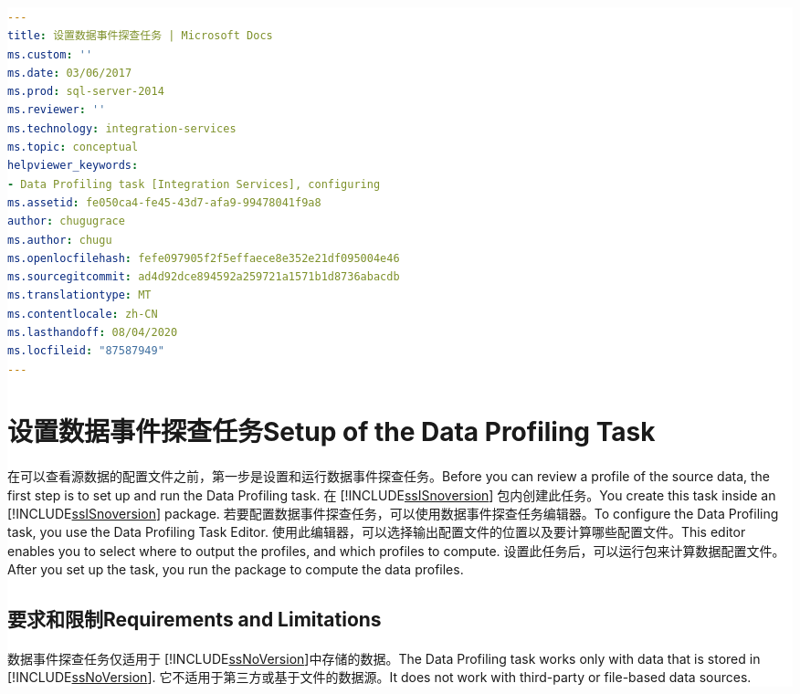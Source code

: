 ```yaml
---
title: 设置数据事件探查任务 | Microsoft Docs
ms.custom: ''
ms.date: 03/06/2017
ms.prod: sql-server-2014
ms.reviewer: ''
ms.technology: integration-services
ms.topic: conceptual
helpviewer_keywords:
- Data Profiling task [Integration Services], configuring
ms.assetid: fe050ca4-fe45-43d7-afa9-99478041f9a8
author: chugugrace
ms.author: chugu
ms.openlocfilehash: fefe097905f2f5effaece8e352e21df095004e46
ms.sourcegitcommit: ad4d92dce894592a259721a1571b1d8736abacdb
ms.translationtype: MT
ms.contentlocale: zh-CN
ms.lasthandoff: 08/04/2020
ms.locfileid: "87587949"
---
```

# <a name="setup-of-the-data-profiling-task"></a><span data-ttu-id="d4f23-102">设置数据事件探查任务</span><span class="sxs-lookup"><span data-stu-id="d4f23-102">Setup of the Data Profiling Task</span></span>
  <span data-ttu-id="d4f23-103">在可以查看源数据的配置文件之前，第一步是设置和运行数据事件探查任务。</span><span class="sxs-lookup"><span data-stu-id="d4f23-103">Before you can review a profile of the source data, the first step is to set up and run the Data Profiling task.</span></span> <span data-ttu-id="d4f23-104">在 [!INCLUDE[ssISnoversion](../../includes/ssisnoversion-md.md)] 包内创建此任务。</span><span class="sxs-lookup"><span data-stu-id="d4f23-104">You create this task inside an [!INCLUDE[ssISnoversion](../../includes/ssisnoversion-md.md)] package.</span></span> <span data-ttu-id="d4f23-105">若要配置数据事件探查任务，可以使用数据事件探查任务编辑器。</span><span class="sxs-lookup"><span data-stu-id="d4f23-105">To configure the Data Profiling task, you use the Data Profiling Task Editor.</span></span> <span data-ttu-id="d4f23-106">使用此编辑器，可以选择输出配置文件的位置以及要计算哪些配置文件。</span><span class="sxs-lookup"><span data-stu-id="d4f23-106">This editor enables you to select where to output the profiles, and which profiles to compute.</span></span> <span data-ttu-id="d4f23-107">设置此任务后，可以运行包来计算数据配置文件。</span><span class="sxs-lookup"><span data-stu-id="d4f23-107">After you set up the task, you run the package to compute the data profiles.</span></span>  
  
## <a name="requirements-and-limitations"></a><span data-ttu-id="d4f23-108">要求和限制</span><span class="sxs-lookup"><span data-stu-id="d4f23-108">Requirements and Limitations</span></span>  
 <span data-ttu-id="d4f23-109">数据事件探查任务仅适用于 [!INCLUDE[ssNoVersion](../../includes/ssnoversion-md.md)]中存储的数据。</span><span class="sxs-lookup"><span data-stu-id="d4f23-109">The Data Profiling task works only with data that is stored in [!INCLUDE[ssNoVersion](../../includes/ssnoversion-md.md)].</span></span> <span data-ttu-id="d4f23-110">它不适用于第三方或基于文件的数据源。</span><span class="sxs-lookup"><span data-stu-id="d4f23-110">It does not work with third-party or file-based data sources.</span></span>  
  